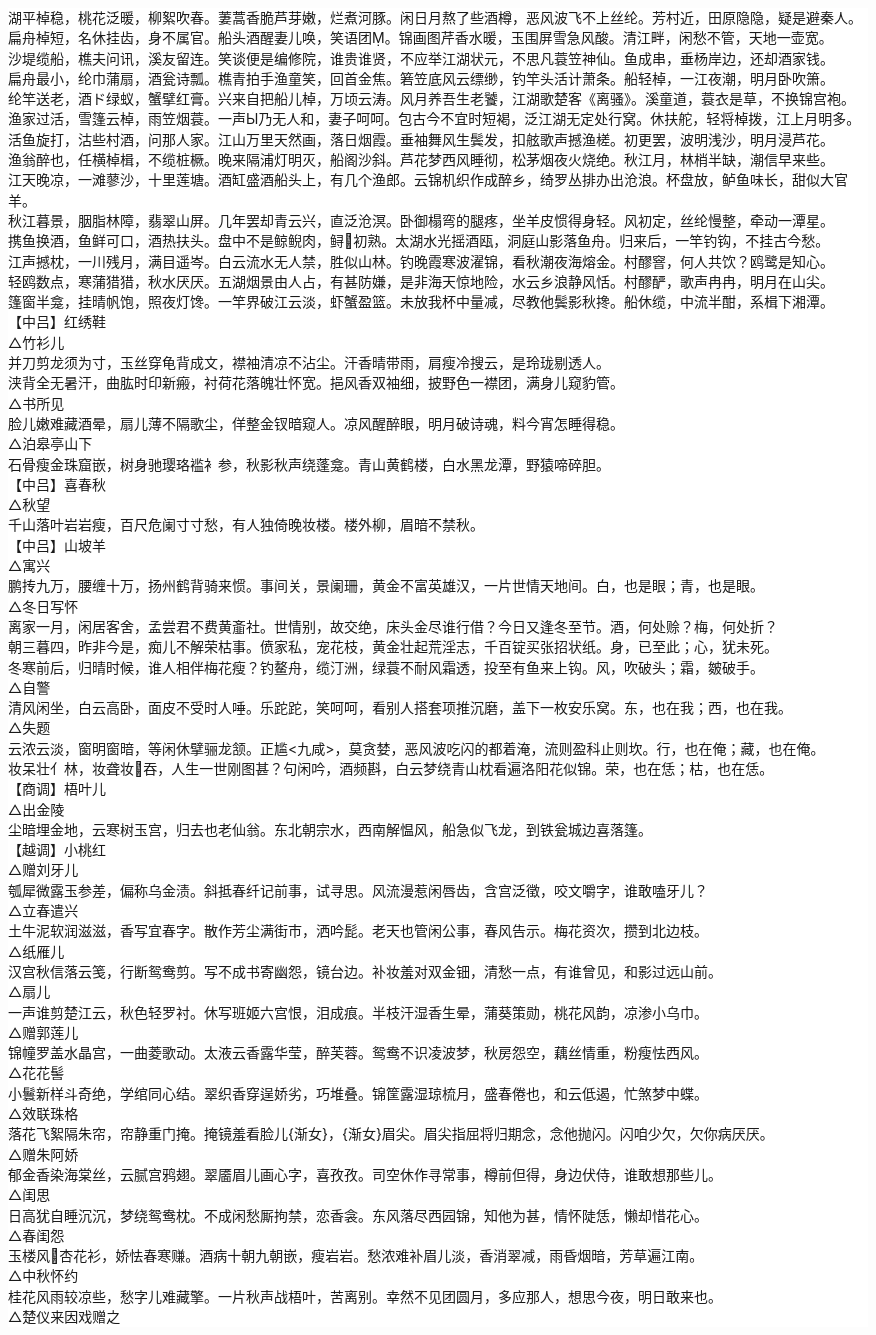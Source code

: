 湖平棹稳，桃花泛暖，柳絮吹春。萋蒿香脆芦芽嫩，烂煮河豚。闲日月熬了些酒樽，恶风波飞不上丝纶。芳村近，田原隐隐，疑是避秦人。  
扁舟棹短，名休挂齿，身不属官。船头酒醒妻儿唤，笑语团。锦画图芹香水暖，玉围屏雪急风酸。清江畔，闲愁不管，天地一壶宽。  
沙堤缆船，樵夫问讯，溪友留连。笑谈便是编修院，谁贵谁贤，不应举江湖状元，不思凡蓑笠神仙。鱼成串，垂杨岸边，还却酒家钱。  
扁舟最小，纶巾蒲扇，酒瓮诗瓢。樵青拍手渔童笑，回首金焦。箬笠底风云缥缈，钓竿头活计萧条。船轻棹，一江夜潮，明月卧吹箫。  
纶竿送老，酒ド绿蚁，蟹擘红膏。兴来自把船儿棹，万顷云涛。风月养吾生老饕，江湖歌楚客《离骚》。溪童道，蓑衣是草，不换锦宫袍。  
渔家过活，雪篷云棹，雨笠烟蓑。一声Ы乃无人和，妻子呵呵。包古今不宜时短褐，泛江湖无定处行窝。休扶舵，轻将棹拨，江上月明多。  
活鱼旋打，沽些村酒，问那人家。江山万里天然画，落日烟霞。垂袖舞风生鬓发，扣舷歌声撼渔槎。初更罢，波明浅沙，明月浸芦花。  
渔翁醉也，任横棹楫，不缆桩橛。晚来隔浦灯明灭，船阁沙斜。芦花梦西风睡彻，松茅烟夜火烧绝。秋江月，林梢半缺，潮信早来些。  
江天晚凉，一滩蓼沙，十里莲塘。酒缸盛酒船头上，有几个渔郎。云锦机织作成醉乡，绮罗丛排办出沧浪。杯盘放，鲈鱼味长，甜似大官羊。  
秋江暮景，胭脂林障，翡翠山屏。几年罢却青云兴，直泛沧溟。卧御榻弯的腿疼，坐羊皮惯得身轻。风初定，丝纶慢整，牵动一潭星。  
携鱼换酒，鱼鲜可口，酒热扶头。盘中不是鲸鲵肉，鲟初熟。太湖水光摇酒瓯，洞庭山影落鱼舟。归来后，一竿钓钩，不挂古今愁。  
江声撼枕，一川残月，满目遥岑。白云流水无人禁，胜似山林。钓晚霞寒波濯锦，看秋潮夜海熔金。村醪窨，何人共饮？鸥鹭是知心。  
轻鸥数点，寒蒲猎猎，秋水厌厌。五湖烟景由人占，有甚防嫌，是非海天惊地险，水云乡浪静风恬。村醪酽，歌声冉冉，明月在山尖。  
篷窗半龛，挂晴帆饱，照夜灯馋。一竿界破江云淡，虾蟹盈篮。未放我杯中量减，尽教他鬓影秋搀。船休缆，中流半酣，系楫下湘潭。  
【中吕】红绣鞋  
△竹衫儿  
并刀剪龙须为寸，玉丝穿龟背成文，襟袖清凉不沾尘。汗香晴带雨，肩瘦冷搜云，是玲珑剔透人。  
浃背全无暑汗，曲肱时印新瘢，衬荷花落魄壮怀宽。挹风香双袖细，披野色一襟团，满身儿窥豹管。  
△书所见  
脸儿嫩难藏酒晕，扇儿薄不隔歌尘，佯整金钗暗窥人。凉风醒醉眼，明月破诗魂，料今宵怎睡得稳。  
△泊皋亭山下  
石骨瘦金珠窟嵌，树身驰璎珞褴衤参，秋影秋声绕蓬龛。青山黄鹤楼，白水黑龙潭，野猿啼碎胆。  
【中吕】喜春秋  
△秋望  
千山落叶岩岩瘦，百尺危阑寸寸愁，有人独倚晚妆楼。楼外柳，眉暗不禁秋。  
【中吕】山坡羊  
△寓兴  
鹏抟九万，腰缠十万，扬州鹤背骑来惯。事间关，景阑珊，黄金不富英雄汉，一片世情天地间。白，也是眼；青，也是眼。  
△冬日写怀  
离家一月，闲居客舍，孟尝君不费黄齑社。世情别，故交绝，床头金尽谁行借？今日又逢冬至节。酒，何处赊？梅，何处折？  
朝三暮四，昨非今是，痴儿不解荣枯事。偾家私，宠花枝，黄金壮起荒淫志，千百锭买张招状纸。身，已至此；心，犹未死。  
冬寒前后，归晴时候，谁人相伴梅花瘦？钓鳌舟，缆汀洲，绿蓑不耐风霜透，投至有鱼来上钩。风，吹破头；霜，皴破手。  
△自警  
清风闲坐，白云高卧，面皮不受时人唾。乐跎跎，笑呵呵，看别人搭套项推沉磨，盖下一枚安乐窝。东，也在我；西，也在我。  
△失题  
云浓云淡，窗明窗暗，等闲休擘骊龙颔。正尴<九咸>，莫贪婪，恶风波吃闪的都着淹，流则盈科止则坎。行，也在俺；藏，也在俺。  
妆呆壮亻林，妆聋妆吞，人生一世刚图甚？句闲吟，酒频斟，白云梦绕青山枕看遍洛阳花似锦。荣，也在恁；枯，也在恁。  
【商调】梧叶儿  
△出金陵  
尘暗埋金地，云寒树玉宫，归去也老仙翁。东北朝宗水，西南解愠风，船急似飞龙，到铁瓮城边喜落篷。  
【越调】小桃红  
△赠刘牙儿  
瓠犀微露玉参差，偏称乌金渍。斜抵春纤记前事，试寻思。风流漫惹闲唇齿，含宫泛徵，咬文嚼字，谁敢嗑牙儿？  
△立春遣兴  
土牛泥软润滋滋，香写宜春字。散作芳尘满街市，洒吟髭。老天也管闲公事，春风告示。梅花资次，攒到北边枝。  
△纸雁儿  
汉宫秋信落云笺，行断鸳鸯剪。写不成书寄幽怨，镜台边。补妆羞对双金钿，清愁一点，有谁曾见，和影过远山前。  
△扇儿  
一声谁剪楚江云，秋色轻罗衬。休写班姬六宫恨，泪成痕。半枝汗湿香生晕，蒲葵策勋，桃花风韵，凉渗小乌巾。  
△赠郭莲儿  
锦幢罗盖水晶宫，一曲菱歌动。太液云香露华莹，醉芙蓉。鸳鸯不识凌波梦，秋房怨空，藕丝情重，粉瘦怯西风。  
△花花髻  
小鬟新样斗奇绝，学绾同心结。翠织香穿逞娇劣，巧堆叠。锦筐露湿琼梳月，盛春倦也，和云低遏，忙煞梦中蝶。  
△效联珠格  
落花飞絮隔朱帘，帘静重门掩。掩镜羞看脸儿{渐女}，{渐女}眉尖。眉尖指屈将归期念，念他抛闪。闪咱少欠，欠你病厌厌。  
△赠朱阿娇  
郁金香染海棠丝，云腻宫鸦翅。翠靥眉儿画心字，喜孜孜。司空休作寻常事，樽前但得，身边伏侍，谁敢想那些儿。  
△闺思  
日高犹自睡沉沉，梦绕鸳鸯枕。不成闲愁厮拘禁，恋香衾。东风落尽西园锦，知他为甚，情怀陡恁，懒却惜花心。  
△春闺怨  
玉楼风杏花衫，娇怯春寒赚。酒病十朝九朝嵌，瘦岩岩。愁浓难补眉儿淡，香消翠减，雨昏烟暗，芳草遍江南。  
△中秋怀约  
桂花风雨较凉些，愁字儿难藏擎。一片秋声战梧叶，苦离别。幸然不见团圆月，多应那人，想思今夜，明日敢来也。  
△楚仪来因戏赠之  